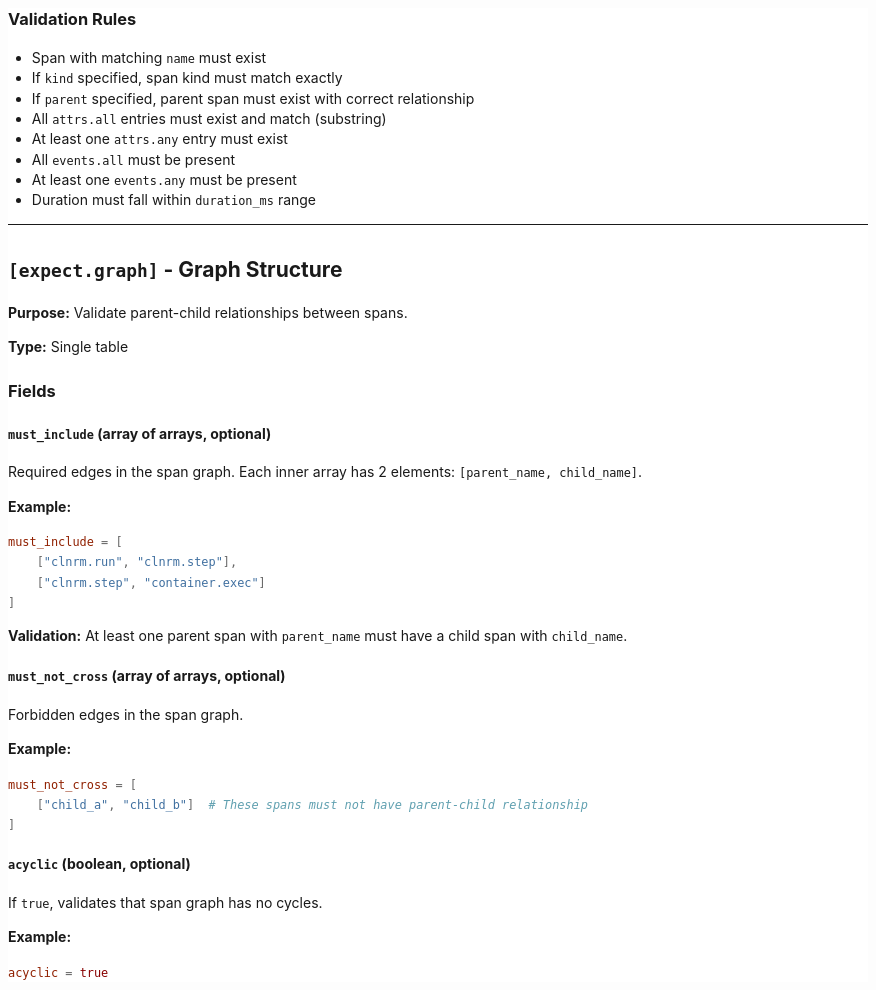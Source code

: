 ### Validation Rules

- Span with matching `name` must exist
- If `kind` specified, span kind must match exactly
- If `parent` specified, parent span must exist with correct relationship
- All `attrs.all` entries must exist and match (substring)
- At least one `attrs.any` entry must exist
- All `events.all` must be present
- At least one `events.any` must be present
- Duration must fall within `duration_ms` range

---

## `[expect.graph]` - Graph Structure

**Purpose:** Validate parent-child relationships between spans.

**Type:** Single table

### Fields

#### `must_include` (array of arrays, optional)

Required edges in the span graph. Each inner array has 2 elements: `[parent_name, child_name]`.

**Example:**
```toml
must_include = [
    ["clnrm.run", "clnrm.step"],
    ["clnrm.step", "container.exec"]
]
```

**Validation:** At least one parent span with `parent_name` must have a child span with `child_name`.

#### `must_not_cross` (array of arrays, optional)

Forbidden edges in the span graph.

**Example:**
```toml
must_not_cross = [
    ["child_a", "child_b"]  # These spans must not have parent-child relationship
]
```

#### `acyclic` (boolean, optional)

If `true`, validates that span graph has no cycles.

**Example:**
```toml
acyclic = true
```
